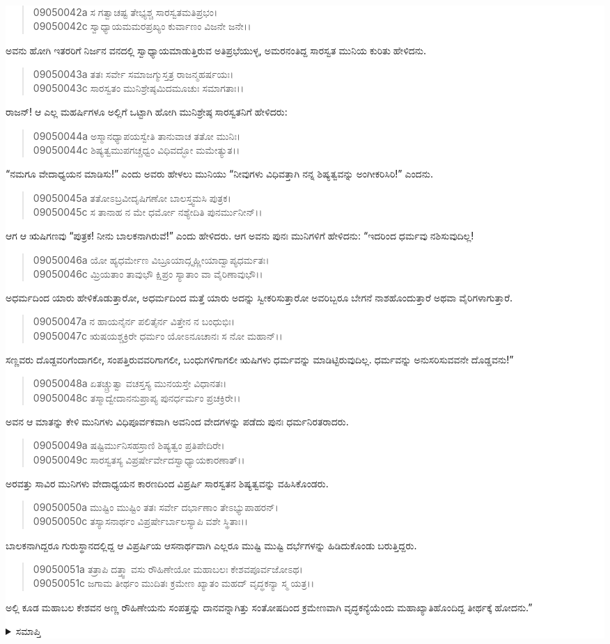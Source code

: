 > 09050042a ಸ ಗತ್ವಾಚಷ್ಟ ತೇಭ್ಯಶ್ಚ ಸಾರಸ್ವತಮತಿಪ್ರಭಂ।   
09050042c ಸ್ವಾಧ್ಯಾಯಮಮರಪ್ರಖ್ಯಂ ಕುರ್ವಾಣಂ ವಿಜನೇ ಜನೇ।।

ಅವನು ಹೋಗಿ ಇತರರಿಗೆ ನಿರ್ಜನ ವನದಲ್ಲಿ ಸ್ವಾಧ್ಯಾಯಮಾಡುತ್ತಿರುವ ಅತಿಪ್ರಭೆಯುಳ್ಳ, ಅಮರನಂತಿದ್ದ ಸಾರಸ್ವತ ಮುನಿಯ ಕುರಿತು ಹೇಳಿದನು.

> 09050043a ತತಃ ಸರ್ವೇ ಸಮಾಜಗ್ಮುಸ್ತತ್ರ ರಾಜನ್ಮಹರ್ಷಯಃ।   
09050043c ಸಾರಸ್ವತಂ ಮುನಿಶ್ರೇಷ್ಠಮಿದಮೂಚುಃ ಸಮಾಗತಾಃ।।

ರಾಜನ್! ಆ ಎಲ್ಲ ಮಹರ್ಷಿಗಳೂ ಅಲ್ಲಿಗೆ ಒಟ್ಟಾಗಿ ಹೋಗಿ ಮುನಿಶ್ರೇಷ್ಠ ಸಾರಸ್ವತನಿಗೆ ಹೇಳಿದರು:

> 09050044a ಅಸ್ಮಾನಧ್ಯಾಪಯಸ್ವೇತಿ ತಾನುವಾಚ ತತೋ ಮುನಿಃ।   
09050044c ಶಿಷ್ಯತ್ವಮುಪಗಚ್ಚಧ್ವಂ ವಿಧಿವದ್ಭೋ ಮಮೇತ್ಯುತ।।

“ನಮಗೂ ವೇದಾಧ್ಯಯನ ಮಾಡಿಸು!” ಎಂದು ಅವರು ಹೇಳಲು ಮುನಿಯು “ನೀವುಗಳು ವಿಧಿವತ್ತಾಗಿ ನನ್ನ ಶಿಷ್ಯತ್ವವನ್ನು ಅಂಗೀಕರಿಸಿರಿ!” ಎಂದನು.

> 09050045a ತತೋಽಬ್ರವೀದೃಷಿಗಣೋ ಬಾಲಸ್ತ್ವಮಸಿ ಪುತ್ರಕ।   
09050045c ಸ ತಾನಾಹ ನ ಮೇ ಧರ್ಮೋ ನಶ್ಯೇದಿತಿ ಪುನರ್ಮುನೀನ್।।

ಆಗ ಆ ಋಷಿಗಣವು “ಪುತ್ರಕ! ನೀನು ಬಾಲಕನಾಗಿರುವೆ!” ಎಂದು ಹೇಳಿದರು. ಆಗ ಅವನು ಪುನಃ ಮುನಿಗಳಿಗೆ ಹೇಳಿದನು: “ಇದರಿಂದ ಧರ್ಮವು ನಶಿಸುವುದಿಲ್ಲ!

> 09050046a ಯೋ ಹ್ಯಧರ್ಮೇಣ ವಿಬ್ರೂಯಾದ್ಗೃಹ್ಣೀಯಾದ್ವಾಪ್ಯಧರ್ಮತಃ।   
09050046c ಮ್ರಿಯತಾಂ ತಾವುಭೌ ಕ್ಷಿಪ್ರಂ ಸ್ಯಾತಾಂ ವಾ ವೈರಿಣಾವುಭೌ।।

ಅಧರ್ಮದಿಂದ ಯಾರು ಹೇಳಿಕೊಡುತ್ತಾರೋ, ಅಧರ್ಮದಿಂದ ಮತ್ತೆ ಯಾರು ಅದನ್ನು ಸ್ವೀಕರಿಸುತ್ತಾರೋ ಅವರಿಬ್ಬರೂ ಬೇಗನೆ ನಾಶಹೊಂದುತ್ತಾರೆ ಅಥವಾ ವೈರಿಗಳಾಗುತ್ತಾರೆ.

> 09050047a ನ ಹಾಯನೈರ್ನ ಪಲಿತೈರ್ನ ವಿತ್ತೇನ ನ ಬಂಧುಭಿಃ।   
09050047c ಋಷಯಶ್ಚಕ್ರಿರೇ ಧರ್ಮಂ ಯೋಽನೂಚಾನಃ ಸ ನೋ ಮಹಾನ್।।

ಸಣ್ಣವರು ದೊಡ್ದವರಿಗೆಂದಾಗಲೀ, ಸಂಪತ್ತಿರುವವರಿಗಾಗಲೀ, ಬಂಧುಗಳಿಗಾಗಲೀ ಋಷಿಗಳು ಧರ್ಮವನ್ನು ಮಾಡಿಟ್ಟಿರುವುದಿಲ್ಲ. ಧರ್ಮವನ್ನು ಅನುಸರಿಸುವವನೇ ದೊಡ್ಡವನು!”

> 09050048a ಏತಚ್ಚ್ರುತ್ವಾ ವಚಸ್ತಸ್ಯ ಮುನಯಸ್ತೇ ವಿಧಾನತಃ।   
09050048c ತಸ್ಮಾದ್ವೇದಾನನುಪ್ರಾಪ್ಯ ಪುನರ್ಧರ್ಮಂ ಪ್ರಚಕ್ರಿರೇ।।

ಅವನ ಆ ಮಾತನ್ನು ಕೇಳಿ ಮುನಿಗಳು ವಿಧಿಪೂರ್ವಕವಾಗಿ ಅವನಿಂದ ವೇದಗಳನ್ನು ಪಡೆದು ಪುನಃ ಧರ್ಮನಿರತರಾದರು.

> 09050049a ಷಷ್ಟಿರ್ಮುನಿಸಹಸ್ರಾಣಿ ಶಿಷ್ಯತ್ವಂ ಪ್ರತಿಪೇದಿರೇ।   
09050049c ಸಾರಸ್ವತಸ್ಯ ವಿಪ್ರರ್ಷೇರ್ವೇದಸ್ವಾಧ್ಯಾಯಕಾರಣಾತ್।।

ಅರವತ್ತು ಸಾವಿರ ಮುನಿಗಳು ವೇದಾಧ್ಯಯನ ಕಾರಣದಿಂದ ವಿಪ್ರರ್ಷಿ ಸಾರಸ್ವತನ ಶಿಷ್ಯತ್ವವನ್ನು ವಹಿಸಿಕೊಂಡರು.

> 09050050a ಮುಷ್ಟಿಂ ಮುಷ್ಟಿಂ ತತಃ ಸರ್ವೇ ದರ್ಭಾಣಾಂ ತೇಽಭ್ಯುಪಾಹರನ್।   
09050050c ತಸ್ಯಾಸನಾರ್ಥಂ ವಿಪ್ರರ್ಷೇರ್ಬಾಲಸ್ಯಾಪಿ ವಶೇ ಸ್ಥಿತಾಃ।।

ಬಾಲಕನಾಗಿದ್ದರೂ ಗುರುಸ್ಥಾನದಲ್ಲಿದ್ದ ಆ ವಿಪ್ರರ್ಷಿಯ ಆಸನಾರ್ಥವಾಗಿ ಎಲ್ಲರೂ ಮುಷ್ಟಿ ಮುಷ್ಟಿ ದರ್ಭೆಗಳನ್ನು ಹಿಡಿದುಕೊಂಡು ಬರುತ್ತಿದ್ದರು.

> 09050051a ತತ್ರಾಪಿ ದತ್ತ್ವಾ ವಸು ರೌಹಿಣೇಯೋ
	ಮಹಾಬಲಃ ಕೇಶವಪೂರ್ವಜೋಽಥ।   
> 09050051c ಜಗಾಮ ತೀರ್ಥಂ ಮುದಿತಃ ಕ್ರಮೇಣ
	ಖ್ಯಾತಂ ಮಹದ್ ವೃದ್ಧಕನ್ಯಾ ಸ್ಮ ಯತ್ರ।।  

ಅಲ್ಲಿ ಕೂಡ ಮಹಾಬಲ ಕೇಶವನ ಅಣ್ಣ ರೌಹಿಣೇಯನು ಸಂಪತ್ತನ್ನು ದಾನವನ್ನಾಗಿತ್ತು ಸಂತೋಷದಿಂದ ಕ್ರಮೇಣವಾಗಿ ವೃದ್ಧಕನ್ಯೆಯೆಂದು ಮಹಾಖ್ಯಾತಿಹೊಂದಿದ್ದ ತೀರ್ಥಕ್ಕೆ ಹೋದನು.”


<details><summary>ಸಮಾಪ್ತಿ</summary></details>
